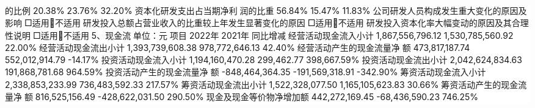 的比例
20.38%
23.76%
32.20%
资本化研发支出占当期净利
润的比重
56.84%
15.47%
11.83%
公司研发人员构成发生重大变化的原因及影响
□适用不适用
研发投入总额占营业收入的比重较上年发生显著变化的原因
□适用不适用
研发投入资本化率大幅变动的原因及其合理性说明
□适用不适用
5、现金流
单位：元
项目
2022年
2021年
同比增减
经营活动现金流入小计
1,867,556,796.12
1,530,785,560.92
22.00%
经营活动现金流出小计
1,393,739,608.38
978,772,646.13
42.40%
经营活动产生的现金流量净
额
473,817,187.74
552,012,914.79
-14.17%
投资活动现金流入小计
1,194,160,470.28
299,462.77
398,667.59%
投资活动现金流出小计
2,042,624,834.63
191,868,781.68
964.59%
投资活动产生的现金流量净
额
-848,464,364.35
-191,569,318.91
-342.90%
筹资活动现金流入小计
2,338,853,233.99
736,483,592.33
217.57%
筹资活动现金流出小计
1,522,328,077.50
1,165,105,623.83
30.66%
筹资活动产生的现金流量净
额
816,525,156.49
-428,622,031.50
290.50%
现金及现金等价物净增加额
442,272,169.45
-68,436,590.23
746.25%